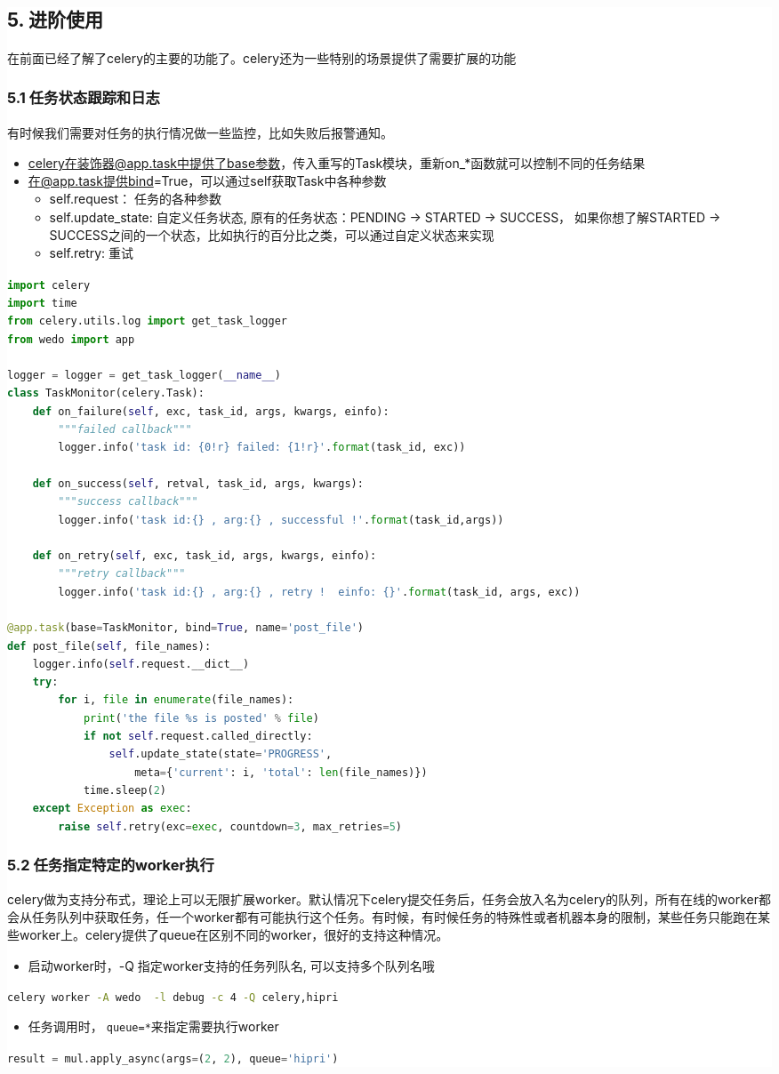
## **5. 进阶使用**
在前面已经了解了celery的主要的功能了。celery还为一些特别的场景提供了需要扩展的功能

### 5.1 任务状态跟踪和日志
有时候我们需要对任务的执行情况做一些监控，比如失败后报警通知。
- celery在装饰器@app.task中提供了base参数，传入重写的Task模块，重新on_*函数就可以控制不同的任务结果
- 在@app.task提供bind=True，可以通过self获取Task中各种参数
   - self.request： 任务的各种参数
   - self.update_state: 自定义任务状态, 原有的任务状态：PENDING -> STARTED -> SUCCESS， 如果你想了解STARTED -> SUCCESS之间的一个状态，比如执行的百分比之类，可以通过自定义状态来实现
   - self.retry: 重试
```python
import celery
import time
from celery.utils.log import get_task_logger
from wedo import app

logger = logger = get_task_logger(__name__)
class TaskMonitor(celery.Task):
    def on_failure(self, exc, task_id, args, kwargs, einfo):
        """failed callback"""
        logger.info('task id: {0!r} failed: {1!r}'.format(task_id, exc))

    def on_success(self, retval, task_id, args, kwargs):
        """success callback"""
        logger.info('task id:{} , arg:{} , successful !'.format(task_id,args))

    def on_retry(self, exc, task_id, args, kwargs, einfo):
        """retry callback"""
        logger.info('task id:{} , arg:{} , retry !  einfo: {}'.format(task_id, args, exc))

@app.task(base=TaskMonitor, bind=True, name='post_file')
def post_file(self, file_names):
    logger.info(self.request.__dict__)
    try:
        for i, file in enumerate(file_names):
            print('the file %s is posted' % file)
            if not self.request.called_directly:
                self.update_state(state='PROGRESS',
                    meta={'current': i, 'total': len(file_names)})
            time.sleep(2)
    except Exception as exec:
        raise self.retry(exc=exec, countdown=3, max_retries=5)
```

### 5.2 任务指定特定的worker执行
celery做为支持分布式，理论上可以无限扩展worker。默认情况下celery提交任务后，任务会放入名为celery的队列，所有在线的worker都会从任务队列中获取任务，任一个worker都有可能执行这个任务。有时候，有时候任务的特殊性或者机器本身的限制，某些任务只能跑在某些worker上。celery提供了queue在区别不同的worker，很好的支持这种情况。

- 启动worker时，-Q 指定worker支持的任务列队名, 可以支持多个队列名哦
```bash
celery worker -A wedo  -l debug -c 4 -Q celery,hipri
```
- 任务调用时， `queue=*`来指定需要执行worker
```python
result = mul.apply_async(args=(2, 2), queue='hipri')
```
